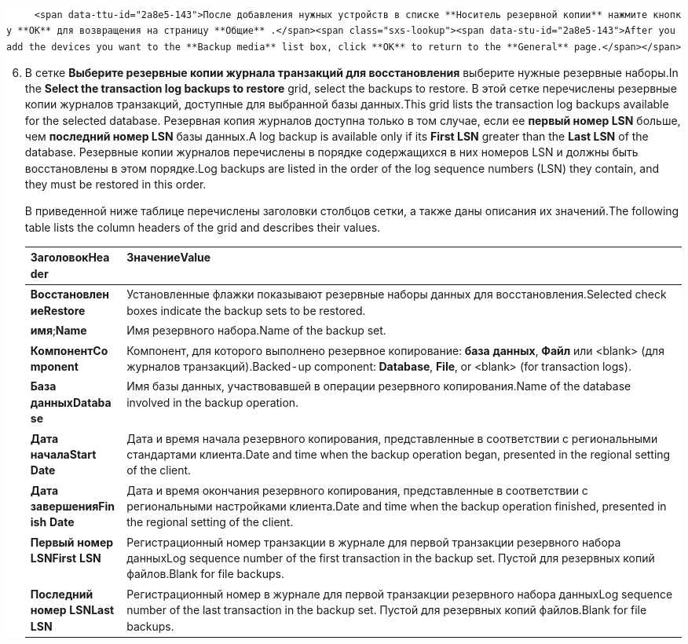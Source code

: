          <span data-ttu-id="2a8e5-143">После добавления нужных устройств в списке **Носитель резервной копии** нажмите кнопку **ОК** для возвращения на страницу **Общие** .</span><span class="sxs-lookup"><span data-stu-id="2a8e5-143">After you add the devices you want to the **Backup media** list box, click **OK** to return to the **General** page.</span></span>  
  
6.  <span data-ttu-id="2a8e5-144">В сетке **Выберите резервные копии журнала транзакций для восстановления** выберите нужные резервные наборы.</span><span class="sxs-lookup"><span data-stu-id="2a8e5-144">In the **Select the transaction log backups to restore** grid, select the backups to restore.</span></span> <span data-ttu-id="2a8e5-145">В этой сетке перечислены резервные копии журналов транзакций, доступные для выбранной базы данных.</span><span class="sxs-lookup"><span data-stu-id="2a8e5-145">This grid lists the transaction log backups available for the selected database.</span></span> <span data-ttu-id="2a8e5-146">Резервная копия журналов доступна только в том случае, если ее **первый номер LSN** больше, чем **последний номер LSN** базы данных.</span><span class="sxs-lookup"><span data-stu-id="2a8e5-146">A log backup is available only if its **First LSN** greater than the **Last LSN** of the database.</span></span> <span data-ttu-id="2a8e5-147">Резервные копии журналов перечислены в порядке содержащихся в них номеров LSN и должны быть восстановлены в этом порядке.</span><span class="sxs-lookup"><span data-stu-id="2a8e5-147">Log backups are listed in the order of the log sequence numbers (LSN) they contain, and they must be restored in this order.</span></span>  
  
     <span data-ttu-id="2a8e5-148">В приведенной ниже таблице перечислены заголовки столбцов сетки, а также даны описания их значений.</span><span class="sxs-lookup"><span data-stu-id="2a8e5-148">The following table lists the column headers of the grid and describes their values.</span></span>  
  
    |<span data-ttu-id="2a8e5-149">Заголовок</span><span class="sxs-lookup"><span data-stu-id="2a8e5-149">Header</span></span>|<span data-ttu-id="2a8e5-150">Значение</span><span class="sxs-lookup"><span data-stu-id="2a8e5-150">Value</span></span>|  
    |------------|-----------|  
    |<span data-ttu-id="2a8e5-151">**Восстановление**</span><span class="sxs-lookup"><span data-stu-id="2a8e5-151">**Restore**</span></span>|<span data-ttu-id="2a8e5-152">Установленные флажки показывают резервные наборы данных для восстановления.</span><span class="sxs-lookup"><span data-stu-id="2a8e5-152">Selected check boxes indicate the backup sets to be restored.</span></span>|  
    |<span data-ttu-id="2a8e5-153">**имя**;</span><span class="sxs-lookup"><span data-stu-id="2a8e5-153">**Name**</span></span>|<span data-ttu-id="2a8e5-154">Имя резервного набора.</span><span class="sxs-lookup"><span data-stu-id="2a8e5-154">Name of the backup set.</span></span>|  
    |<span data-ttu-id="2a8e5-155">**Компонент**</span><span class="sxs-lookup"><span data-stu-id="2a8e5-155">**Component**</span></span>|<span data-ttu-id="2a8e5-156">Компонент, для которого выполнено резервное копирование: **база данных**, **Файл** или \<blank> (для журналов транзакций).</span><span class="sxs-lookup"><span data-stu-id="2a8e5-156">Backed-up component: **Database**, **File**, or \<blank> (for transaction logs).</span></span>|  
    |<span data-ttu-id="2a8e5-157">**База данных**</span><span class="sxs-lookup"><span data-stu-id="2a8e5-157">**Database**</span></span>|<span data-ttu-id="2a8e5-158">Имя базы данных, участвовавшей в операции резервного копирования.</span><span class="sxs-lookup"><span data-stu-id="2a8e5-158">Name of the database involved in the backup operation.</span></span>|  
    |<span data-ttu-id="2a8e5-159">**Дата начала**</span><span class="sxs-lookup"><span data-stu-id="2a8e5-159">**Start Date**</span></span>|<span data-ttu-id="2a8e5-160">Дата и время начала резервного копирования, представленные в соответствии с региональными стандартами клиента.</span><span class="sxs-lookup"><span data-stu-id="2a8e5-160">Date and time when the backup operation began, presented in the regional setting of the client.</span></span>|  
    |<span data-ttu-id="2a8e5-161">**Дата завершения**</span><span class="sxs-lookup"><span data-stu-id="2a8e5-161">**Finish Date**</span></span>|<span data-ttu-id="2a8e5-162">Дата и время окончания резервного копирования, представленные в соответствии с региональными настройками клиента.</span><span class="sxs-lookup"><span data-stu-id="2a8e5-162">Date and time when the backup operation finished, presented in the regional setting of the client.</span></span>|  
    |<span data-ttu-id="2a8e5-163">**Первый номер LSN**</span><span class="sxs-lookup"><span data-stu-id="2a8e5-163">**First LSN**</span></span>|<span data-ttu-id="2a8e5-164">Регистрационный номер транзакции в журнале для первой транзакции резервного набора данных</span><span class="sxs-lookup"><span data-stu-id="2a8e5-164">Log sequence number of the first transaction in the backup set.</span></span> <span data-ttu-id="2a8e5-165">Пустой для резервных копий файлов.</span><span class="sxs-lookup"><span data-stu-id="2a8e5-165">Blank for file backups.</span></span>|  
    |<span data-ttu-id="2a8e5-166">**Последний номер LSN**</span><span class="sxs-lookup"><span data-stu-id="2a8e5-166">**Last LSN**</span></span>|<span data-ttu-id="2a8e5-167">Регистрационный номер в журнале для первой транзакции резервного набора данных</span><span class="sxs-lookup"><span data-stu-id="2a8e5-167">Log sequence number of the last transaction in the backup set.</span></span> <span data-ttu-id="2a8e5-168">Пустой для резервных копий файлов.</span><span class="sxs-lookup"><span data-stu-id="2a8e5-168">Blank for file backups.</span></span>|  